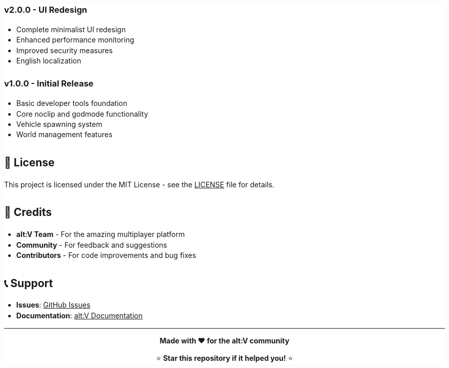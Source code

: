 ### **v2.0.0** - UI Redesign
- Complete minimalist UI redesign
- Enhanced performance monitoring
- Improved security measures
- English localization

### **v1.0.0** - Initial Release
- Basic developer tools foundation
- Core noclip and godmode functionality
- Vehicle spawning system
- World management features

## 📄 **License**

This project is licensed under the MIT License - see the [LICENSE](LICENSE) file for details.

## 🙏 **Credits**

- **alt:V Team** - For the amazing multiplayer platform
- **Community** - For feedback and suggestions
- **Contributors** - For code improvements and bug fixes

## 📞 **Support**

- **Issues**: [GitHub Issues](https://github.com/dev-leva1/altv-dev-tools/issues)
- **Documentation**: [alt:V Documentation](https://docs.altv.mp/)

---

<div align="center">

**Made with ❤️ for the alt:V community**

⭐ **Star this repository if it helped you!** ⭐

</div> 